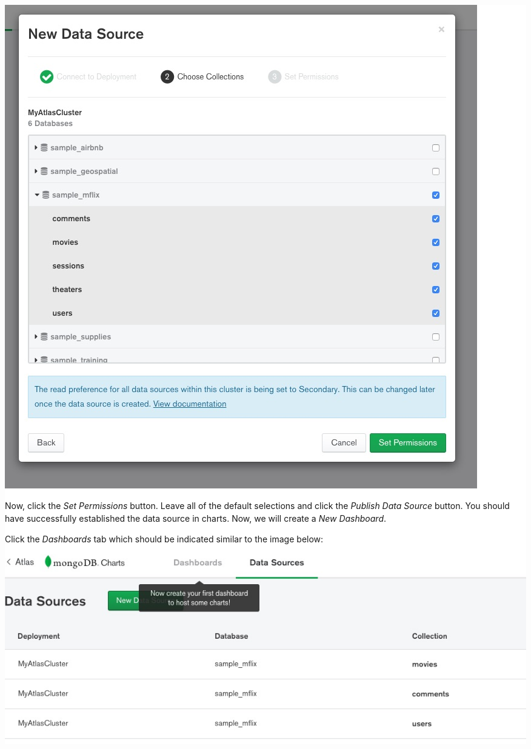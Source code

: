 ![](img/charts5.jpg)  

Now, click the *Set Permissions* button.  Leave all of the default selections and click
the *Publish Data Source* button.  You should have successfully established the data
source in charts.  Now, we will create a *New Dashboard*.

Click the *Dashboards* tab which should be indicated similar to the image below:

![](img/charts6.jpg)  